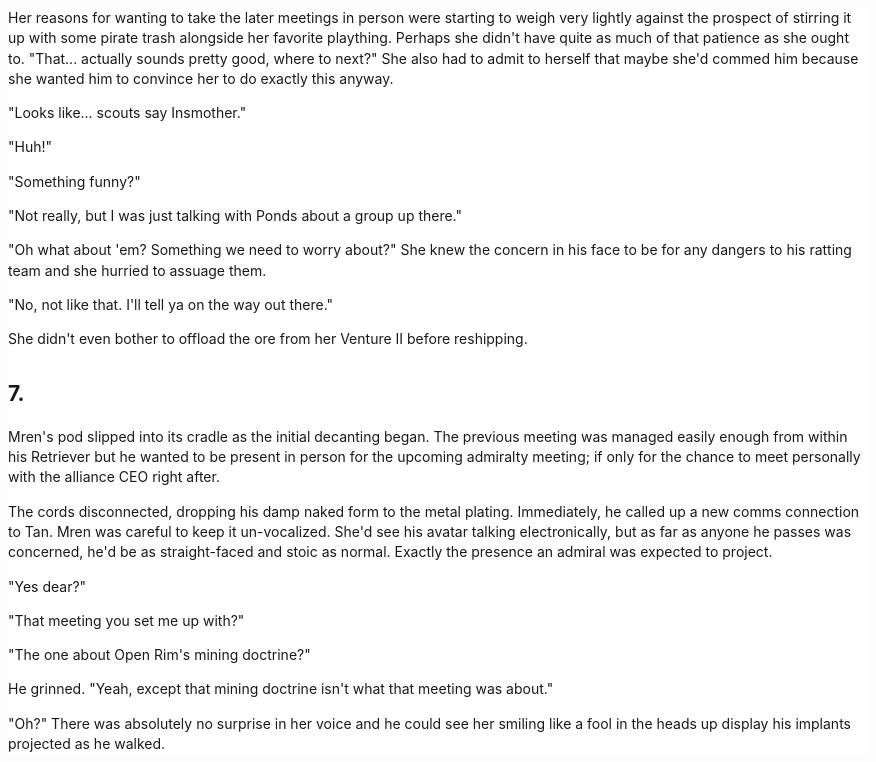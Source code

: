 
Her reasons for wanting to take the later meetings in person were starting to weigh very lightly against the prospect of stirring it up with some pirate trash alongside her favorite plaything. Perhaps she didn't have quite as much of that patience as she ought to. "That... actually sounds pretty good, where to next?" She also had to admit to herself that maybe she'd commed him because she wanted him to convince her to do exactly this anyway.



"Looks like... scouts say Insmother."



"Huh!"



"Something funny?"



"Not really, but I was just talking with Ponds about a group up there."



"Oh what about 'em? Something we need to worry about?" She knew the concern in his face to be for any dangers to his ratting team and she hurried to assuage them.



"No, not like that. I'll tell ya on the way out there."



She didn't even bother to offload the ore from her Venture II before reshipping.

## 7.

Mren's pod slipped into its cradle as the initial decanting began. The previous meeting was managed easily enough from within his Retriever but he wanted to be present in person for the upcoming admiralty meeting; if only for the chance to meet personally with the alliance CEO right after.



The cords disconnected, dropping his damp naked form to the metal plating. Immediately, he called up a new comms connection to Tan. Mren was careful to keep it un-vocalized. She'd see his avatar talking electronically, but as far as anyone he passes was concerned, he'd be as straight-faced and stoic as normal. Exactly the presence an admiral was expected to project.



"Yes dear?"



"That meeting you set me up with?"



"The one about Open Rim's mining doctrine?"



He grinned. "Yeah, except that mining doctrine isn't what that meeting was about."



"Oh?" There was absolutely no surprise in her voice and he could see her smiling like a fool in the heads up display his implants projected as he walked.
